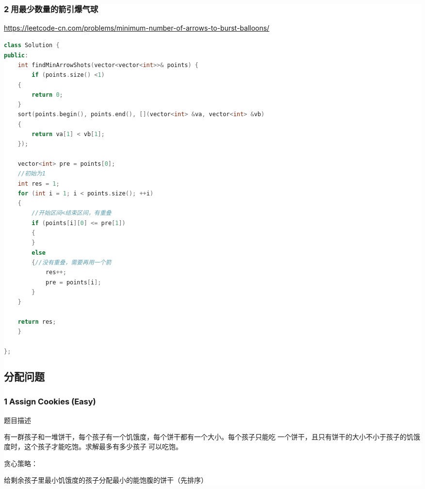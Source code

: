 

### 2 用最少数量的箭引爆气球

https://leetcode-cn.com/problems/minimum-number-of-arrows-to-burst-balloons/

```c++
class Solution {
public:
    int findMinArrowShots(vector<vector<int>>& points) {
        if (points.size() <1)
	{
		return 0;
	}
	sort(points.begin(), points.end(), [](vector<int> &va, vector<int> &vb)
	{
		return va[1] < vb[1];
	});

	vector<int> pre = points[0];
	//初始为1
	int res = 1;
	for (int i = 1; i < points.size(); ++i)
	{
		//开始区间<结束区间，有重叠
		if (points[i][0] <= pre[1])
		{
		}
		else
		{//没有重叠，需要再用一个箭
			res++;
			pre = points[i];
		}
	}
	
	return res;
	}

};
```



## 分配问题

### 1 Assign Cookies (Easy)

题目描述

有一群孩子和一堆饼干，每个孩子有一个饥饿度，每个饼干都有一个大小。每个孩子只能吃 一个饼干，且只有饼干的大小不小于孩子的饥饿度时，这个孩子才能吃饱。求解最多有多少孩子 可以吃饱。

贪心策略：

给剩余孩子里最小饥饿度的孩子分配最小的能饱腹的饼干（先排序）
